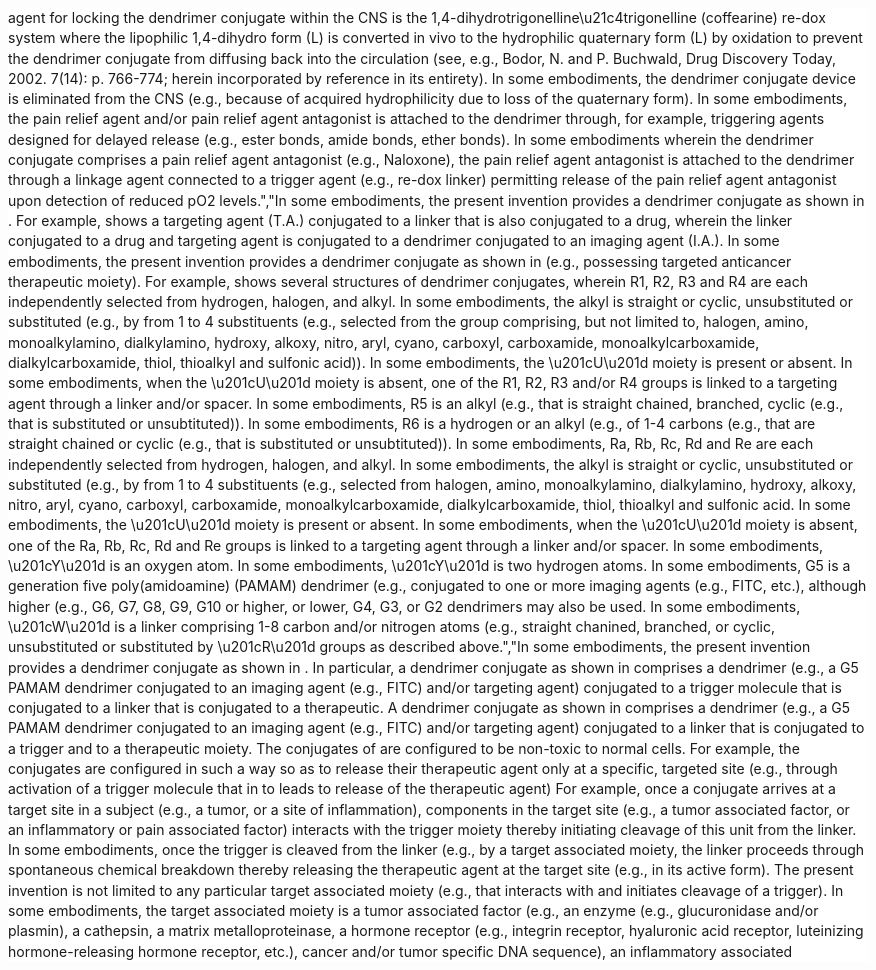 agent for locking the dendrimer conjugate within the CNS is the 1,4-dihydrotrigonelline\u21c4trigonelline (coffearine) re-dox system where the lipophilic 1,4-dihydro form (L) is converted in vivo to the hydrophilic quaternary form (L) by oxidation to prevent the dendrimer conjugate from diffusing back into the circulation (see, e.g., Bodor, N. and P. Buchwald, Drug Discovery Today, 2002. 7(14): p. 766-774; herein incorporated by reference in its entirety). In some embodiments, the dendrimer conjugate device is eliminated from the CNS (e.g., because of acquired hydrophilicity due to loss of the quaternary form). In some embodiments, the pain relief agent and\/or pain relief agent antagonist is attached to the dendrimer through, for example, triggering agents designed for delayed release (e.g., ester bonds, amide bonds, ether bonds). In some embodiments wherein the dendrimer conjugate comprises a pain relief agent antagonist (e.g., Naloxone), the pain relief agent antagonist is attached to the dendrimer through a linkage agent connected to a trigger agent (e.g., re-dox linker) permitting release of the pain relief agent antagonist upon detection of reduced pO2 levels.","In some embodiments, the present invention provides a dendrimer conjugate as shown in . For example,  shows a targeting agent (T.A.) conjugated to a linker that is also conjugated to a drug, wherein the linker conjugated to a drug and targeting agent is conjugated to a dendrimer conjugated to an imaging agent (I.A.). In some embodiments, the present invention provides a dendrimer conjugate as shown in  (e.g., possessing targeted anticancer therapeutic moiety). For example,  shows several structures of dendrimer conjugates, wherein R1, R2, R3 and R4 are each independently selected from hydrogen, halogen, and alkyl. In some embodiments, the alkyl is straight or cyclic, unsubstituted or substituted (e.g., by from 1 to 4 substituents (e.g., selected from the group comprising, but not limited to, halogen, amino, monoalkylamino, dialkylamino, hydroxy, alkoxy, nitro, aryl, cyano, carboxyl, carboxamide, monoalkylcarboxamide, dialkylcarboxamide, thiol, thioalkyl and sulfonic acid)). In some embodiments, the \u201cU\u201d moiety is present or absent. In some embodiments, when the \u201cU\u201d moiety is absent, one of the R1, R2, R3 and\/or R4 groups is linked to a targeting agent through a linker and\/or spacer. In some embodiments, R5 is an alkyl (e.g., that is straight chained, branched, cyclic (e.g., that is substituted or unsubtituted)). In some embodiments, R6 is a hydrogen or an alkyl (e.g., of 1-4 carbons (e.g., that are straight chained or cyclic (e.g., that is substituted or unsubtituted)). In some embodiments, Ra, Rb, Rc, Rd and Re are each independently selected from hydrogen, halogen, and alkyl. In some embodiments, the alkyl is straight or cyclic, unsubstituted or substituted (e.g., by from 1 to 4 substituents (e.g., selected from halogen, amino, monoalkylamino, dialkylamino, hydroxy, alkoxy, nitro, aryl, cyano, carboxyl, carboxamide, monoalkylcarboxamide, dialkylcarboxamide, thiol, thioalkyl and sulfonic acid. In some embodiments, the \u201cU\u201d moiety is present or absent. In some embodiments, when the \u201cU\u201d moiety is absent, one of the Ra, Rb, Rc, Rd and Re groups is linked to a targeting agent through a linker and\/or spacer. In some embodiments, \u201cY\u201d is an oxygen atom. In some embodiments, \u201cY\u201d is two hydrogen atoms. In some embodiments, G5 is a generation five poly(amidoamine) (PAMAM) dendrimer (e.g., conjugated to one or more imaging agents (e.g., FITC, etc.), although higher (e.g., G6, G7, G8, G9, G10 or higher, or lower, G4, G3, or G2 dendrimers may also be used. In some embodiments, \u201cW\u201d is a linker comprising 1-8 carbon and\/or nitrogen atoms (e.g., straight chanined, branched, or cyclic, unsubstituted or substituted by \u201cR\u201d groups as described above.","In some embodiments, the present invention provides a dendrimer conjugate as shown in . In particular, a dendrimer conjugate as shown in  comprises a dendrimer (e.g., a G5 PAMAM dendrimer conjugated to an imaging agent (e.g., FITC) and\/or targeting agent) conjugated to a trigger molecule that is conjugated to a linker that is conjugated to a therapeutic. A dendrimer conjugate as shown in  comprises a dendrimer (e.g., a G5 PAMAM dendrimer conjugated to an imaging agent (e.g., FITC) and\/or targeting agent) conjugated to a linker that is conjugated to a trigger and to a therapeutic moiety. The conjugates of  are configured to be non-toxic to normal cells. For example, the conjugates are configured in such a way so as to release their therapeutic agent only at a specific, targeted site (e.g., through activation of a trigger molecule that in to leads to release of the therapeutic agent) For example, once a conjugate arrives at a target site in a subject (e.g., a tumor, or a site of inflammation), components in the target site (e.g., a tumor associated factor, or an inflammatory or pain associated factor) interacts with the trigger moiety thereby initiating cleavage of this unit from the linker. In some embodiments, once the trigger is cleaved from the linker (e.g., by a target associated moiety, the linker proceeds through spontaneous chemical breakdown thereby releasing the therapeutic agent at the target site (e.g., in its active form). The present invention is not limited to any particular target associated moiety (e.g., that interacts with and initiates cleavage of a trigger). In some embodiments, the target associated moiety is a tumor associated factor (e.g., an enzyme (e.g., glucuronidase and\/or plasmin), a cathepsin, a matrix metalloproteinase, a hormone receptor (e.g., integrin receptor, hyaluronic acid receptor, luteinizing hormone-releasing hormone receptor, etc.), cancer and\/or tumor specific DNA sequence), an inflammatory associated